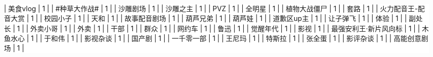 | 美食vlog | 1 |
| #种草大作战# | 1 |
| 沙雕剧场 | 1 |
| 沙雕之主 | 1 |
| PVZ | 1 |
| 全明星 | 1 |
| 植物大战僵尸 | 1 |
| 套路 | 1 |
| 火力配音王-配音大赏 | 1 |
| 校园小子 | 1 |
| 天和 | 1 |
| 故事配音剧场 | 1 |
| 葫芦兄弟 | 1 |
| 葫芦娃 | 1 |
| 道歉区up主 | 1 |
| 让子弹飞 | 1 |
| 体验 | 1 |
| 副处长 | 1 |
| 外卖小哥 | 1 |
| 外卖 | 1 |
| 干部 | 1 |
| 群众 | 1 |
| 网约车 | 1 |
| 鲁迅 | 1 |
| 觉醒年代 | 1 |
| 影视 | 1 |
| 最强安利王·新片风向标 | 1 |
| 木鱼水心 | 1 |
| 于和伟 | 1 |
| 影视杂谈 | 1 |
| 国产剧 | 1 |
| 一千零一部 | 1 |
| 王尼玛 | 1 |
| 特斯拉 | 1 |
| 张全蛋 | 1 |
| 影评杂谈 | 1 |
| 高能创意剧场 | 1 |